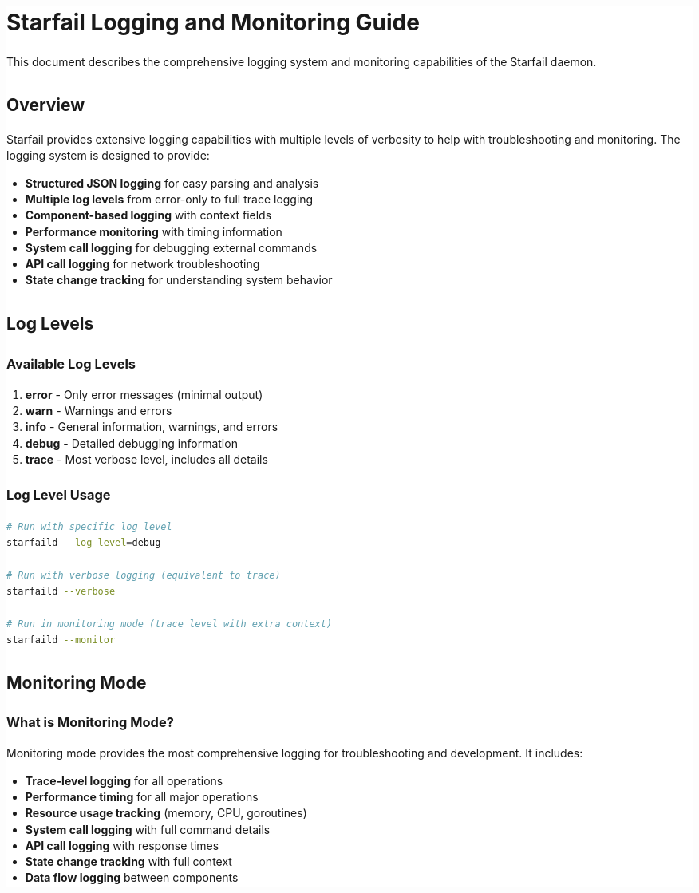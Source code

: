 # Starfail Logging and Monitoring Guide

This document describes the comprehensive logging system and monitoring capabilities of the Starfail daemon.

## Overview

Starfail provides extensive logging capabilities with multiple levels of verbosity to help with troubleshooting and monitoring. The logging system is designed to provide:

- **Structured JSON logging** for easy parsing and analysis
- **Multiple log levels** from error-only to full trace logging
- **Component-based logging** with context fields
- **Performance monitoring** with timing information
- **System call logging** for debugging external commands
- **API call logging** for network troubleshooting
- **State change tracking** for understanding system behavior

## Log Levels

### Available Log Levels

1. **error** - Only error messages (minimal output)
2. **warn** - Warnings and errors
3. **info** - General information, warnings, and errors
4. **debug** - Detailed debugging information
5. **trace** - Most verbose level, includes all details

### Log Level Usage

```bash
# Run with specific log level
starfaild --log-level=debug

# Run with verbose logging (equivalent to trace)
starfaild --verbose

# Run in monitoring mode (trace level with extra context)
starfaild --monitor
```

## Monitoring Mode

### What is Monitoring Mode?

Monitoring mode provides the most comprehensive logging for troubleshooting and development. It includes:

- **Trace-level logging** for all operations
- **Performance timing** for all major operations
- **Resource usage tracking** (memory, CPU, goroutines)
- **System call logging** with full command details
- **API call logging** with response times
- **State change tracking** with full context
- **Data flow logging** between components
